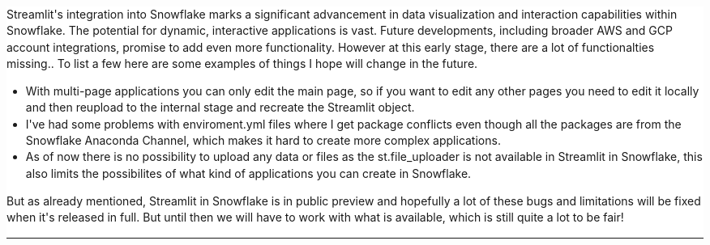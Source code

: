 Streamlit's integration into Snowflake marks a significant 
advancement in data visualization and interaction capabilities 
within Snowflake. The potential for dynamic, interactive 
applications is vast. Future developments, including broader 
AWS and GCP account integrations, promise to add even more functionality.
However at this early stage, there are a lot of functionalties missing..
To list a few here are some examples of things I hope will change in the future.

- With multi-page applications you can only edit the main page, so if 
you want to edit any other pages you need to edit it locally and then 
reupload to the internal stage and recreate the Streamlit object.
- I've had some problems with enviroment.yml files where I get package 
conflicts even though all the packages are from the Snowflake Anaconda 
Channel, which makes it hard to create more complex applications.
- As of now there is no possibility to upload any data or files as the 
st.file_uploader is not available in Streamlit in Snowflake, this also 
limits the possibilites of what kind of applications you can create in Snowflake.

But as already mentioned, Streamlit in Snowflake is in public preview and 
hopefully a lot of these bugs and limitations will be fixed when it's released 
in full. But until then we will have to work with what is available, which is
still quite a lot to be fair!

---


